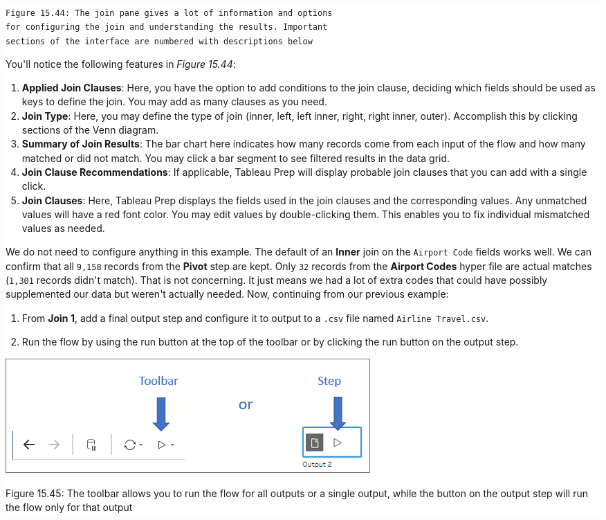     Figure 15.44: The join pane gives a lot of information and options
    for configuring the join and understanding the results. Important
    sections of the interface are numbered with descriptions below

You\'ll notice the following features in *Figure
15.44*:

1.  **Applied Join Clauses**: Here, you have the option to add
    conditions to the join clause, deciding which fields should be used
    as keys to define the join. You may add as many clauses as you need.
2.  **Join Type**: Here, you may define the type of join (inner, left,
    left inner, right, right inner, outer). Accomplish this by clicking
    sections of the Venn diagram.
3.  **Summary of Join Results**: The bar chart here indicates how many
    records come from each input of the flow and how many matched or did
    not match. You may click a bar segment to see filtered results in
    the data grid.
4.  **Join Clause Recommendations**: If applicable, Tableau Prep will
    display probable join clauses that you can add with a single click.
5.  **Join Clauses**: Here, Tableau Prep displays the fields used in the
    join clauses and the corresponding values. Any unmatched values will
    have a red font color. You may edit values by double-clicking them.
    This enables you to fix individual mismatched values as needed.

We do not need to configure anything in this example. The default of an
**Inner** join on the `Airport Code` fields works
well. We can confirm that all `9,158` records
from the **Pivot** step are kept. Only `32`
records from the **Airport Codes** hyper file are actual matches
(`1,301` records didn\'t match). That is not
concerning. It just means we had a lot of extra codes that could have
possibly supplemented our data but weren\'t actually needed. Now,
continuing from our previous example:

1.  From **Join 1**, add a final output step and configure it to output
    to a `.csv` file named
    `Airline Travel.csv`.


1.  Run the flow by using the run button at the
    top of the toolbar or by clicking the run button on the output step.

![](./images/B16021_15_45.png)

Figure 15.45: The toolbar allows you to run the flow for all outputs or
a single output, while the button on the output step will run the flow
only for that output
